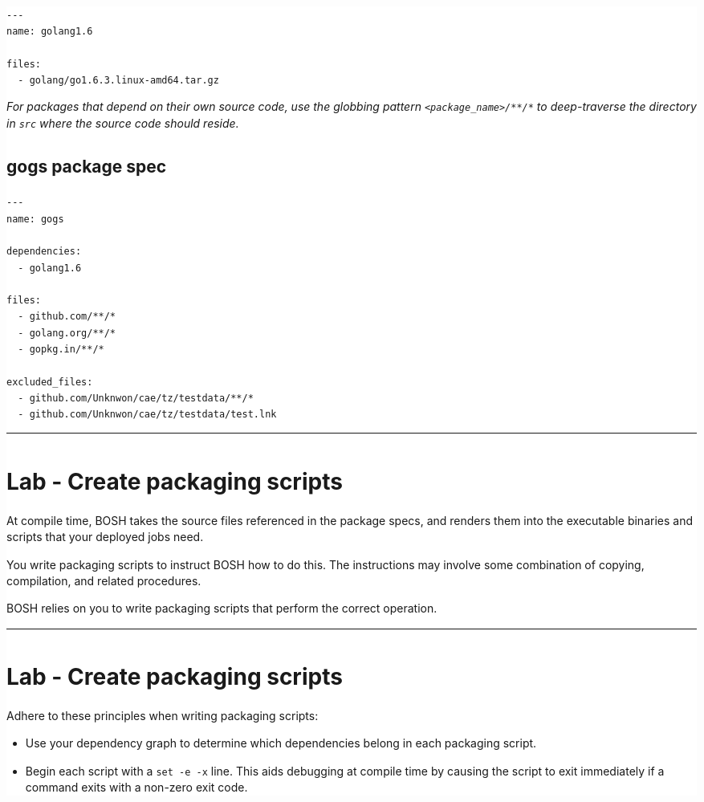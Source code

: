 ```
---
name: golang1.6

files:
  - golang/go1.6.3.linux-amd64.tar.gz
```

_For packages that depend on their own source code, use the globbing pattern `<package_name>/**/*` to deep-traverse the directory in `src` where the source code should reside._

## gogs package spec

```
---
name: gogs

dependencies:
  - golang1.6

files:
  - github.com/**/*
  - golang.org/**/*
  - gopkg.in/**/*

excluded_files:
  - github.com/Unknwon/cae/tz/testdata/**/*
  - github.com/Unknwon/cae/tz/testdata/test.lnk
```

---

# Lab - Create packaging scripts

At compile time, BOSH takes the source files referenced in the package specs, and renders them into the executable binaries and scripts that your deployed jobs need.

You write packaging scripts to instruct BOSH how to do this. The instructions may involve some combination of copying, compilation, and related procedures.

BOSH relies on you to write packaging scripts that perform the correct operation.

---

# Lab - Create packaging scripts

Adhere to these principles when writing packaging scripts:

* Use your dependency graph to determine which dependencies belong in each packaging script.

* Begin each script with a `set -e -x` line. This aids debugging at compile time by causing the script to exit immediately if a command exits with a non-zero exit code.
